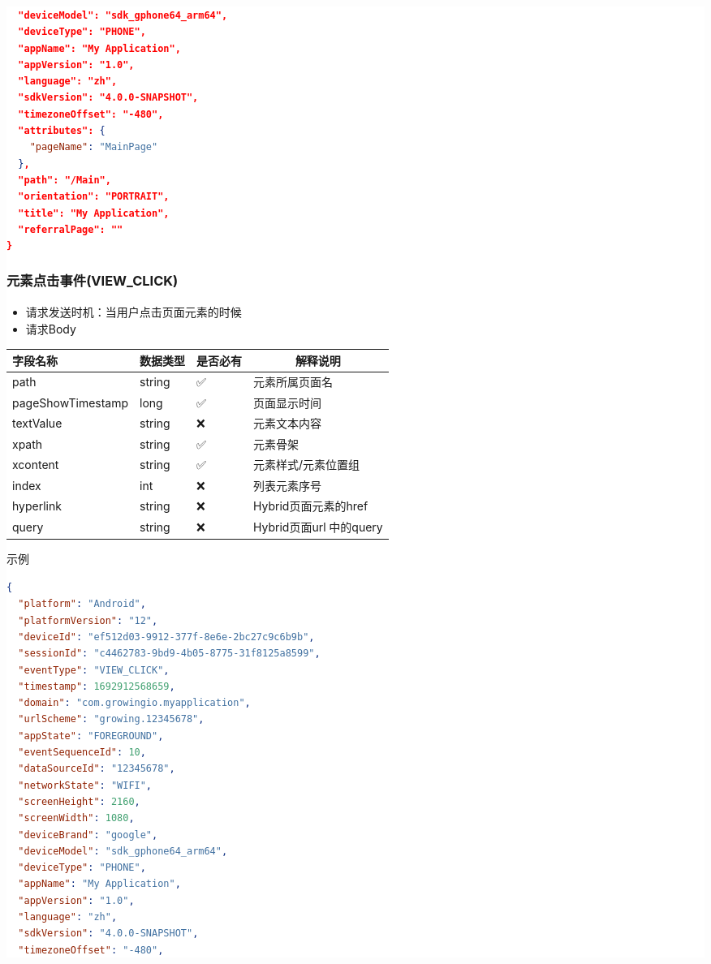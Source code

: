 ```json
  "deviceModel": "sdk_gphone64_arm64",
  "deviceType": "PHONE",
  "appName": "My Application",
  "appVersion": "1.0",
  "language": "zh",
  "sdkVersion": "4.0.0-SNAPSHOT",
  "timezoneOffset": "-480",
  "attributes": {
    "pageName": "MainPage"
  },
  "path": "/Main",
  "orientation": "PORTRAIT",
  "title": "My Application",
  "referralPage": ""
}
```

### 元素点击事件(VIEW_CLICK)

* 请求发送时机：当用户点击页面元素的时候
* 请求Body

| 字段名称 | 数据类型 | 是否必有 | 解释说明 |
| :---- | ---- | ---- | ---- |
| path | string | ✅ | 元素所属页面名
| pageShowTimestamp | long | ✅ | 页面显示时间 |
| textValue | string | ❌ | 元素文本内容 |
| xpath | string | ✅ | 元素骨架 |
| xcontent | string | ✅ | 元素样式/元素位置组 |
| index | int | ❌ | 列表元素序号 |
| hyperlink | string | ❌ | Hybrid页面元素的href |
| query | string | ❌ | Hybrid页面url 中的query |

示例

```json
{
  "platform": "Android",
  "platformVersion": "12",
  "deviceId": "ef512d03-9912-377f-8e6e-2bc27c9c6b9b",
  "sessionId": "c4462783-9bd9-4b05-8775-31f8125a8599",
  "eventType": "VIEW_CLICK",
  "timestamp": 1692912568659,
  "domain": "com.growingio.myapplication",
  "urlScheme": "growing.12345678",
  "appState": "FOREGROUND",
  "eventSequenceId": 10,
  "dataSourceId": "12345678",
  "networkState": "WIFI",
  "screenHeight": 2160,
  "screenWidth": 1080,
  "deviceBrand": "google",
  "deviceModel": "sdk_gphone64_arm64",
  "deviceType": "PHONE",
  "appName": "My Application",
  "appVersion": "1.0",
  "language": "zh",
  "sdkVersion": "4.0.0-SNAPSHOT",
  "timezoneOffset": "-480",
```